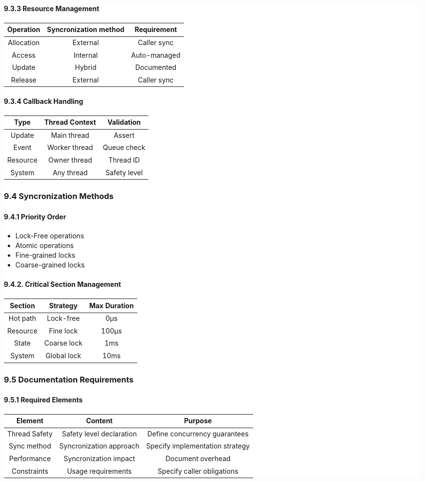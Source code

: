 #### 9.3.3 Resource Management
| **Operation** | **Syncronization method** | **Requirement** |
|:------:|:------:|:------:|
| Allocation | External | Caller sync |
| Access | Internal | Auto-managed |
| Update | Hybrid | Documented |
| Release | External | Caller sync |

#### 9.3.4 Callback Handling
| **Type** | **Thread Context** | **Validation** |
|:------:|:------:|:------:|
| Update | Main thread | Assert |
| Event | Worker thread | Queue check |
| Resource | Owner thread | Thread ID |
| System | Any thread | Safety level |

### 9.4 Syncronization Methods
#### 9.4.1 Priority Order
- Lock-Free operations
- Atomic operations
- Fine-grained locks
- Coarse-grained locks

#### 9.4.2. Critical Section Management
| **Section** | **Strategy** | **Max Duration** |
|:------:|:------:|:------:|
| Hot path | Lock-free | 0μs |
| Resource | Fine lock | 100μs |
| State | Coarse lock | 1ms |
| System | Global lock | 10ms |

### 9.5 Documentation Requirements
#### 9.5.1 Required Elements
| **Element** | **Content** | **Purpose** |
|:------:|:------:|:------:|
| Thread Safety | Safety level declaration | Define concurrency guarantees |
| Sync method | Syncronization approach | Specify implementation strategy |
| Performance | Syncronization impact | Document overhead |
| Constraints | Usage requirements | Specify caller obligations |
